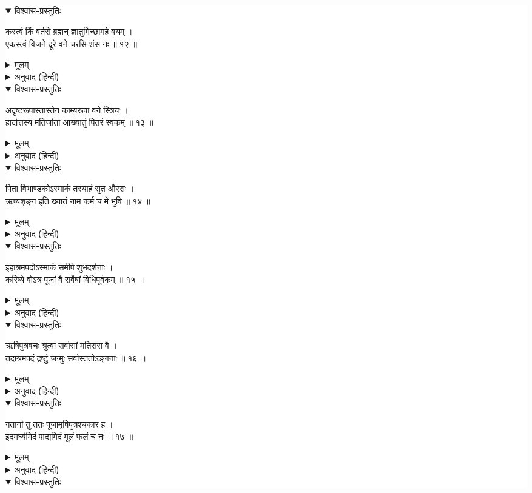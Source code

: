 <details open><summary>विश्वास-प्रस्तुतिः</summary>

कस्त्वं किं वर्तसे ब्रह्मन् ज्ञातुमिच्छामहे वयम् ।  
एकस्त्वं विजने दूरे वने चरसि शंस नः ॥ १२ ॥
</details>

<details><summary>मूलम्</summary></details>

<details><summary>अनुवाद (हिन्दी)</summary></details>

<details open><summary>विश्वास-प्रस्तुतिः</summary>

अदृष्टरूपास्तास्तेन काम्यरूपा वने स्त्रियः ।  
हार्दात्तस्य मतिर्जाता आख्यातुं पितरं स्वकम् ॥ १३ ॥
</details>

<details><summary>मूलम्</summary></details>

<details><summary>अनुवाद (हिन्दी)</summary></details>

<details open><summary>विश्वास-प्रस्तुतिः</summary>

पिता विभाण्डकोऽस्माकं तस्याहं सुत औरसः ।  
ऋष्यशृङ्ग इति ख्यातं नाम कर्म च मे भुवि ॥ १४ ॥
</details>

<details><summary>मूलम्</summary></details>

<details><summary>अनुवाद (हिन्दी)</summary></details>

<details open><summary>विश्वास-प्रस्तुतिः</summary>

इहाश्रमपदोऽस्माकं समीपे शुभदर्शनाः ।  
करिष्ये वोऽत्र पूजां वै सर्वेषां विधिपूर्वकम् ॥ १५ ॥
</details>

<details><summary>मूलम्</summary></details>

<details><summary>अनुवाद (हिन्दी)</summary></details>

<details open><summary>विश्वास-प्रस्तुतिः</summary>

ऋषिपुत्रवचः श्रुत्वा सर्वासां मतिरास वै ।  
तदाश्रमपदं द्रष्टुं जग्मुः सर्वास्ततोऽङ्गनाः ॥ १६ ॥
</details>

<details><summary>मूलम्</summary></details>

<details><summary>अनुवाद (हिन्दी)</summary></details>

<details open><summary>विश्वास-प्रस्तुतिः</summary>

गतानां तु ततः पूजामृषिपुत्रश्चकार ह ।  
इदमर्घ्यमिदं पाद्यमिदं मूलं फलं च नः ॥ १७ ॥
</details>

<details><summary>मूलम्</summary></details>

<details><summary>अनुवाद (हिन्दी)</summary></details>

<details open><summary>विश्वास-प्रस्तुतिः</summary>
